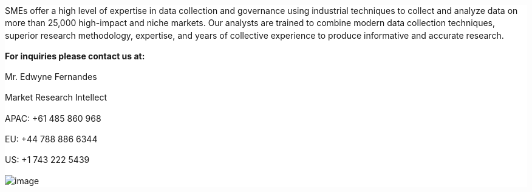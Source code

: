 SMEs offer a high level of expertise in data collection and governance using industrial techniques to collect and analyze data on more than 25,000 high-impact and niche markets. Our analysts are trained to combine modern data collection techniques, superior research methodology, expertise, and years of collective experience to produce informative and accurate research.</span></p><p><strong>For inquiries please contact us at:</strong></p><p>Mr. Edwyne Fernandes</p><p>Market Research Intellect</p><p>APAC: +61 485 860 968</p><p>EU: +44 788 886 6344</p><p>US: +1 743 222 5439</p>
![image](https://github.com/user-attachments/assets/68197d82-ca2c-48b1-8909-c6ead939466b)
